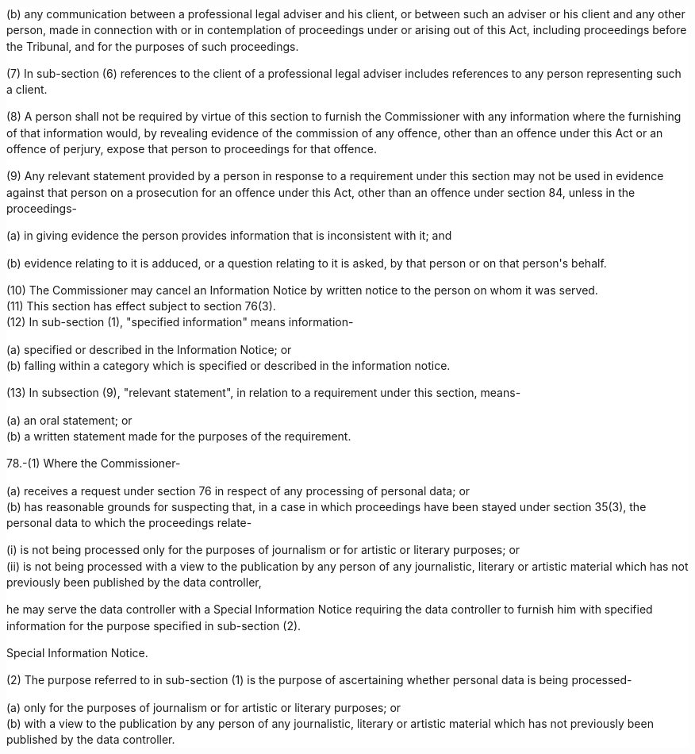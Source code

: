(b) any communication between a professional legal adviser and his client, or between such an adviser or his client and any other person, made in connection with or in contemplation of proceedings under or arising out of this Act, including proceedings before the Tribunal, and for the purposes of such proceedings.

(7) In sub-section (6) references to the client of a professional legal adviser includes references to any person representing such a client.

(8) A person shall not be required by virtue of this section to furnish the Commissioner with any information where the furnishing of that information would, by revealing evidence of the commission of any offence, other than an offence under this Act or an offence of perjury, expose that person to proceedings for that offence.

(9) Any relevant statement provided by a person in response to a requirement under this section may not be used in evidence against that person on a prosecution for an offence under this Act, other than an offence under section 84, unless in the proceedings-

(a) in giving evidence the person provides information that is inconsistent with it; and

(b) evidence relating to it is adduced, or a question relating to it is asked, by that person or on that person's behalf.

(10) The Commissioner may cancel an Information Notice by written notice to the person on whom it was served.  
(11) This section has effect subject to section 76(3).  
(12) In sub-section (1), "specified information" means information-

(a) specified or described in the Information Notice; or  
(b) falling within a category which is specified or described in the information notice.

(13) In subsection (9), "relevant statement", in relation to a requirement under this section, means-

(a) an oral statement; or  
(b) a written statement made for the purposes of the requirement.

78.-(1) Where the Commissioner-

(a) receives a request under section 76 in respect of any processing of personal data; or  
(b) has reasonable grounds for suspecting that, in a case in which proceedings have been stayed under section 35(3), the personal data to which the proceedings relate-

(i) is not being processed only for the purposes of journalism or for artistic or literary purposes; or  
(ii) is not being processed with a view to the publication by any person of any journalistic, literary or artistic material which has not previously been published by the data controller,

he may serve the data controller with a Special Information Notice requiring the data controller to furnish him with specified information for the purpose specified in sub-section (2).

Special Information Notice.

(2) The purpose referred to in sub-section (1) is the purpose of ascertaining whether personal data is being processed-

(a) only for the purposes of journalism or for artistic or literary purposes; or  
(b) with a view to the publication by any person of any journalistic, literary or artistic material which has not previously been published by the data controller.
